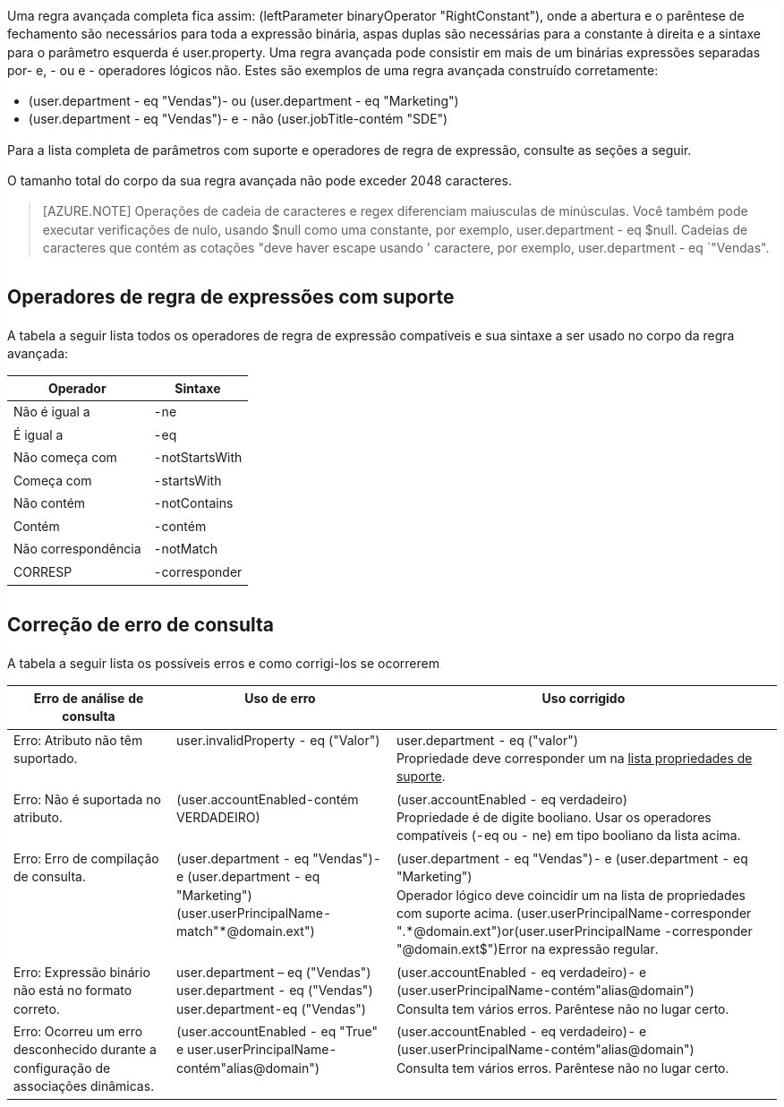 Uma regra avançada completa fica assim: (leftParameter binaryOperator "RightConstant"), onde a abertura e o parêntese de fechamento são necessários para toda a expressão binária, aspas duplas são necessárias para a constante à direita e a sintaxe para o parâmetro esquerda é user.property. Uma regra avançada pode consistir em mais de um binárias expressões separadas por- e, - ou e - operadores lógicos não.
Estes são exemplos de uma regra avançada construído corretamente:

- (user.department - eq "Vendas")- ou (user.department - eq "Marketing")
- (user.department - eq "Vendas")- e - não (user.jobTitle-contém "SDE")

Para a lista completa de parâmetros com suporte e operadores de regra de expressão, consulte as seções a seguir.

O tamanho total do corpo da sua regra avançada não pode exceder 2048 caracteres.

> [AZURE.NOTE]
>Operações de cadeia de caracteres e regex diferenciam maiusculas de minúsculas. Você também pode executar verificações de nulo, usando $null como uma constante, por exemplo, user.department - eq $null.
Cadeias de caracteres que contém as cotações "deve haver escape usando ' caractere, por exemplo, user.department - eq \`"Vendas".

## <a name="supported-expression-rule-operators"></a>Operadores de regra de expressões com suporte
A tabela a seguir lista todos os operadores de regra de expressão compatíveis e sua sintaxe a ser usado no corpo da regra avançada:

| Operador        | Sintaxe         |
|-----------------|----------------|
| Não é igual a      | -ne            |
| É igual a          | -eq            |
| Não começa com | -notStartsWith |
| Começa com     | -startsWith    |
| Não contém    | -notContains   |
| Contém        | -contém      |
| Não correspondência       | -notMatch      |
| CORRESP           | -corresponder         |


## <a name="query-error-remediation"></a>Correção de erro de consulta
A tabela a seguir lista os possíveis erros e como corrigi-los se ocorrerem

| Erro de análise de consulta     | Uso de erro       | Uso corrigido             |
|-----------------------|-------------------|-----------------------------|
| Erro: Atributo não têm suportado.                                      | user.invalidProperty - eq ("Valor")       | user.department - eq ("valor")<br/>Propriedade deve corresponder um na [lista propriedades de suporte](#supported-properties).                          |
| Erro: Não é suportada no atributo.                       | (user.accountEnabled-contém VERDADEIRO)                                                                               | (user.accountEnabled - eq verdadeiro)<br/>Propriedade é de digite booliano. Usar os operadores compatíveis (-eq ou - ne) em tipo booliano da lista acima.                                                                                                                                   |
| Erro: Erro de compilação de consulta.                                      | (user.department - eq "Vendas")- e (user.department - eq "Marketing")(user.userPrincipalName-match"*@domain.ext") | (user.department - eq "Vendas")- e (user.department - eq "Marketing")<br/>Operador lógico deve coincidir um na lista de propriedades com suporte acima. (user.userPrincipalName-corresponder ".*@domain.ext")or(user.userPrincipalName -corresponder "@domain.ext$")Error na expressão regular. |
| Erro: Expressão binário não está no formato correto.                     | user.department – eq ("Vendas") user.department - eq ("Vendas") user.department-eq ("Vendas")                             | (user.accountEnabled - eq verdadeiro)- e (user.userPrincipalName-contém"alias@domain")<br/>Consulta tem vários erros. Parêntese não no lugar certo.                                                                                                                            |
| Erro: Ocorreu um erro desconhecido durante a configuração de associações dinâmicas. | (user.accountEnabled - eq "True" e user.userPrincipalName-contém"alias@domain")                               | (user.accountEnabled - eq verdadeiro)- e (user.userPrincipalName-contém"alias@domain")<br/>Consulta tem vários erros. Parêntese não no lugar certo.                                                                                                                            |
